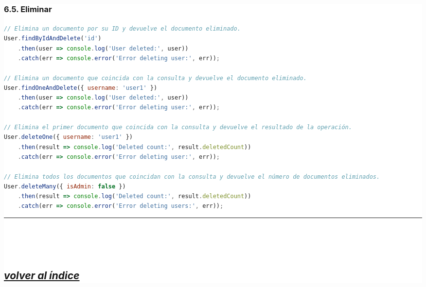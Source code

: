 ### 6.5. Eliminar
```javascript
// Elimina un documento por su ID y devuelve el documento eliminado.
User.findByIdAndDelete('id')
    .then(user => console.log('User deleted:', user))
    .catch(err => console.error('Error deleting user:', err));

// Elimina un documento que coincida con la consulta y devuelve el documento eliminado.
User.findOneAndDelete({ username: 'user1' })
    .then(user => console.log('User deleted:', user))
    .catch(err => console.error('Error deleting user:', err));

// Elimina el primer documento que coincida con la consulta y devuelve el resultado de la operación.
User.deleteOne({ username: 'user1' })
    .then(result => console.log('Deleted count:', result.deletedCount))
    .catch(err => console.error('Error deleting user:', err));

// Elimina todos los documentos que coincidan con la consulta y devuelve el número de documentos eliminados.
User.deleteMany({ isAdmin: false })
    .then(result => console.log('Deleted count:', result.deletedCount))
    .catch(err => console.error('Error deleting users:', err));
```
---
<br><br><br>

## *[volver al índice](../../../../README.md)*